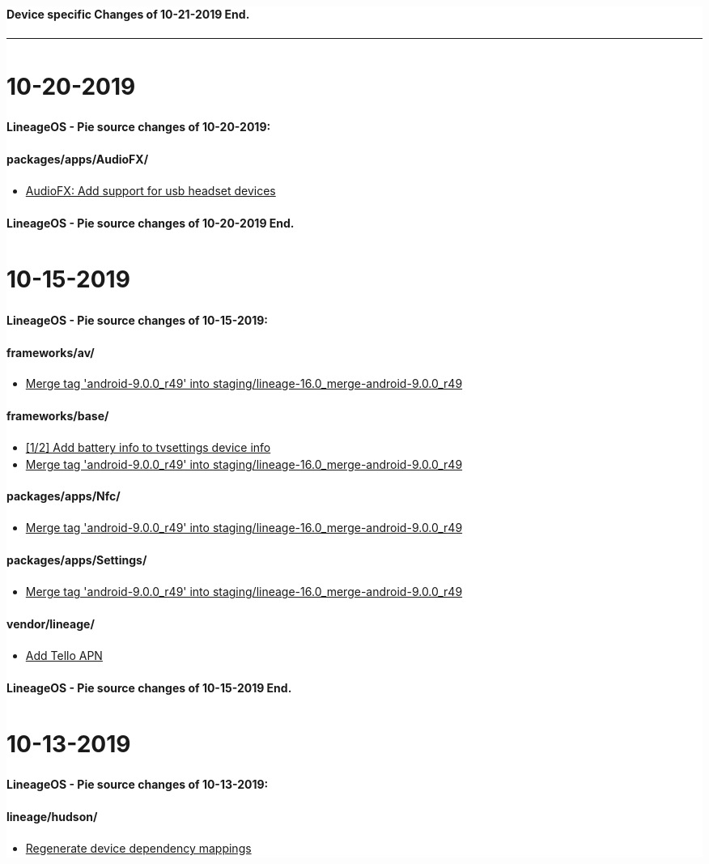 #### Device specific Changes of 10-21-2019 End.

***

10-20-2019
====================

#### LineageOS - Pie source changes of 10-20-2019:

#### packages/apps/AudioFX/
* [AudioFX: Add support for usb headset devices](https://github.com/search?q=AudioFX%3A%20Add%20support%20for%20usb%20headset%20devices&type=Commits)

#### LineageOS - Pie source changes of 10-20-2019 End.

10-15-2019
====================

#### LineageOS - Pie source changes of 10-15-2019:

#### frameworks/av/
* [Merge tag 'android-9.0.0_r49' into staging/lineage-16.0_merge-android-9.0.0_r49](https://github.com/search?q=Merge%20tag%20%27android-9.0.0_r49%27%20into%20staging/lineage-16.0_merge-android-9.0.0_r49&type=Commits)

#### frameworks/base/
* [[1/2] Add battery info to tvsettings device info](https://github.com/search?q=[1/2]%20Add%20battery%20info%20to%20tvsettings%20device%20info&type=Commits)
* [Merge tag 'android-9.0.0_r49' into staging/lineage-16.0_merge-android-9.0.0_r49](https://github.com/search?q=Merge%20tag%20%27android-9.0.0_r49%27%20into%20staging/lineage-16.0_merge-android-9.0.0_r49&type=Commits)

#### packages/apps/Nfc/
* [Merge tag 'android-9.0.0_r49' into staging/lineage-16.0_merge-android-9.0.0_r49](https://github.com/search?q=Merge%20tag%20%27android-9.0.0_r49%27%20into%20staging/lineage-16.0_merge-android-9.0.0_r49&type=Commits)

#### packages/apps/Settings/
* [Merge tag 'android-9.0.0_r49' into staging/lineage-16.0_merge-android-9.0.0_r49](https://github.com/search?q=Merge%20tag%20%27android-9.0.0_r49%27%20into%20staging/lineage-16.0_merge-android-9.0.0_r49&type=Commits)

#### vendor/lineage/
* [Add Tello APN](https://github.com/search?q=Add%20Tello%20APN&type=Commits)

#### LineageOS - Pie source changes of 10-15-2019 End.

10-13-2019
====================

#### LineageOS - Pie source changes of 10-13-2019:

#### lineage/hudson/
* [Regenerate device dependency mappings](https://github.com/search?q=Regenerate%20device%20dependency%20mappings&type=Commits)
